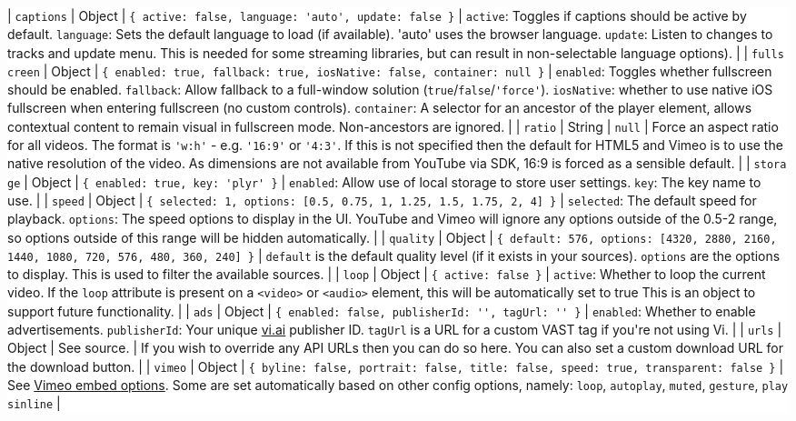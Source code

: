 | `captions`           | Object                     | `{ active: false, language: 'auto', update: false }`                                                                           | `active`: Toggles if captions should be active by default. `language`: Sets the default language to load (if available). 'auto' uses the browser language. `update`: Listen to changes to tracks and update menu. This is needed for some streaming libraries, but can result in non-selectable language options).                                                                                      |
| `fullscreen`         | Object                     | `{ enabled: true, fallback: true, iosNative: false, container: null }`                                                         | `enabled`: Toggles whether fullscreen should be enabled. `fallback`: Allow fallback to a full-window solution (`true`/`false`/`'force'`). `iosNative`: whether to use native iOS fullscreen when entering fullscreen (no custom controls). `container`: A selector for an ancestor of the player element, allows contextual content to remain visual in fullscreen mode. Non-ancestors are ignored.     |
| `ratio`              | String                     | `null`                                                                                                                         | Force an aspect ratio for all videos. The format is `'w:h'` - e.g. `'16:9'` or `'4:3'`. If this is not specified then the default for HTML5 and Vimeo is to use the native resolution of the video. As dimensions are not available from YouTube via SDK, 16:9 is forced as a sensible default.                                                                                                         |
| `storage`            | Object                     | `{ enabled: true, key: 'plyr' }`                                                                                               | `enabled`: Allow use of local storage to store user settings. `key`: The key name to use.                                                                                                                                                                                                                                                                                                               |
| `speed`              | Object                     | `{ selected: 1, options: [0.5, 0.75, 1, 1.25, 1.5, 1.75, 2, 4] }`                                                              | `selected`: The default speed for playback. `options`: The speed options to display in the UI. YouTube and Vimeo will ignore any options outside of the 0.5-2 range, so options outside of this range will be hidden automatically.                                                                                                                                                                     |
| `quality`            | Object                     | `{ default: 576, options: [4320, 2880, 2160, 1440, 1080, 720, 576, 480, 360, 240] }`                                           | `default` is the default quality level (if it exists in your sources). `options` are the options to display. This is used to filter the available sources.                                                                                                                                                                                                                                              |
| `loop`               | Object                     | `{ active: false }`                                                                                                            | `active`: Whether to loop the current video. If the `loop` attribute is present on a `<video>` or `<audio>` element, this will be automatically set to true This is an object to support future functionality.                                                                                                                                                                                          |
| `ads`                | Object                     | `{ enabled: false, publisherId: '', tagUrl: '' }`                                                                              | `enabled`: Whether to enable advertisements. `publisherId`: Your unique [vi.ai](https://vi.ai/publisher-video-monetization/?aid=plyrio) publisher ID. `tagUrl` is a URL for a custom VAST tag if you're not using Vi.                                                                                                                                                                                   |
| `urls`               | Object                     | See source.                                                                                                                    | If you wish to override any API URLs then you can do so here. You can also set a custom download URL for the download button.                                                                                                                                                                                                                                                                           |
| `vimeo`              | Object                     | `{ byline: false, portrait: false, title: false, speed: true, transparent: false }`                                            | See [Vimeo embed options](https://github.com/vimeo/player.js/#embed-options). Some are set automatically based on other config options, namely: `loop`, `autoplay`, `muted`, `gesture`, `playsinline`                                                                                                                                                                                                   |